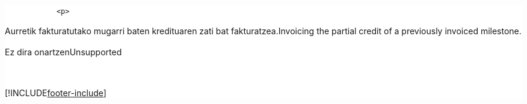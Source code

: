                 <p>
<span data-ttu-id="70e9f-161">Aurretik fakturatutako mugarri baten kredituaren zati bat fakturatzea.</span><span class="sxs-lookup"><span data-stu-id="70e9f-161">Invoicing the partial credit of a previously invoiced milestone.</span></span>
                </p>
            </td>
            <td width="408" valign="top">
                <p>
<span data-ttu-id="70e9f-162">Ez dira onartzen</span><span class="sxs-lookup"><span data-stu-id="70e9f-162">Unsupported</span></span> </p>
            </td>
        </tr>        
    </tbody>
</table>


[!INCLUDE[footer-include](../includes/footer-banner.md)]
